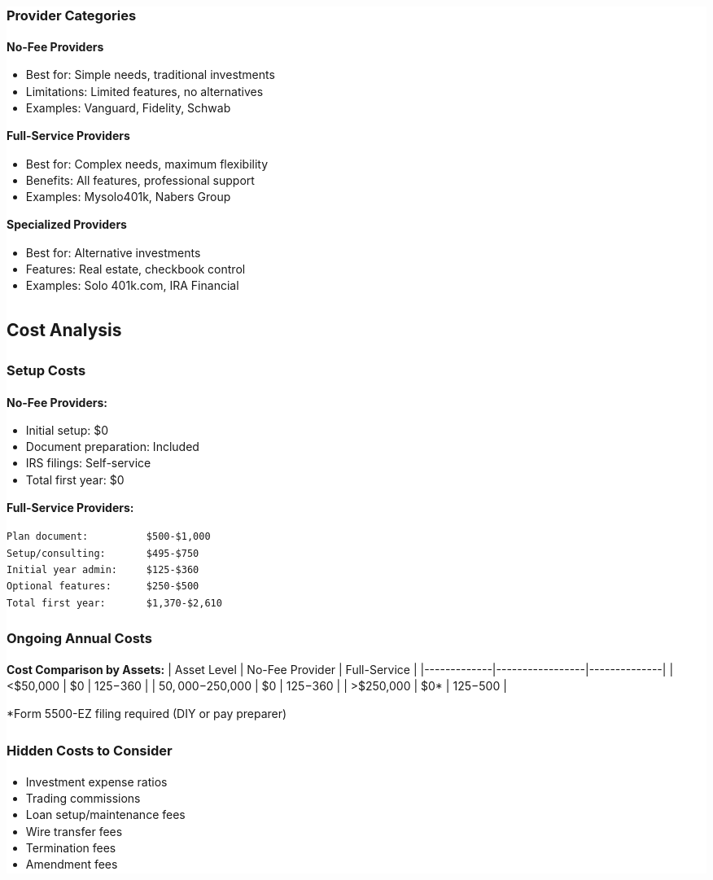 ### Provider Categories

**No-Fee Providers**
- Best for: Simple needs, traditional investments
- Limitations: Limited features, no alternatives
- Examples: Vanguard, Fidelity, Schwab

**Full-Service Providers**
- Best for: Complex needs, maximum flexibility
- Benefits: All features, professional support
- Examples: Mysolo401k, Nabers Group

**Specialized Providers**
- Best for: Alternative investments
- Features: Real estate, checkbook control
- Examples: Solo 401k.com, IRA Financial

## Cost Analysis

### Setup Costs
**No-Fee Providers:**
- Initial setup: $0
- Document preparation: Included
- IRS filings: Self-service
- Total first year: $0

**Full-Service Providers:**
```
Plan document:          $500-$1,000
Setup/consulting:       $495-$750
Initial year admin:     $125-$360
Optional features:      $250-$500
Total first year:       $1,370-$2,610
```

### Ongoing Annual Costs
**Cost Comparison by Assets:**
| Asset Level | No-Fee Provider | Full-Service |
|-------------|-----------------|--------------|
| <$50,000 | $0 | $125-$360 |
| $50,000-$250,000 | $0 | $125-$360 |
| >$250,000 | $0* | $125-$500 |

*Form 5500-EZ filing required (DIY or pay preparer)

### Hidden Costs to Consider
- Investment expense ratios
- Trading commissions
- Loan setup/maintenance fees
- Wire transfer fees
- Termination fees
- Amendment fees
